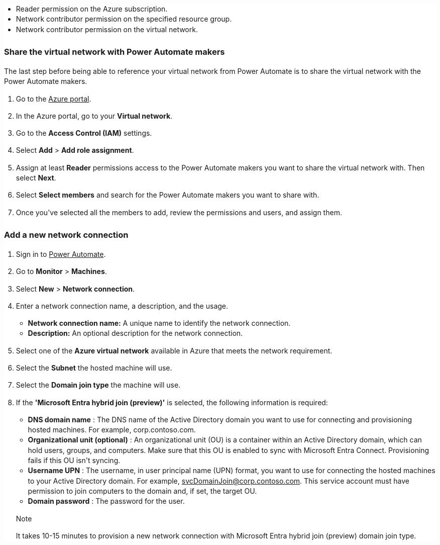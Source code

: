- Reader permission on the Azure subscription.
- Network contributor permission on the specified resource group.
- Network contributor permission on the virtual network.

### Share the virtual network with Power Automate makers

The last step before being able to reference your virtual network from Power Automate is to share the virtual network with the Power Automate makers.

1. Go to the [Azure portal](https://portal.azure.com/).

1. In the Azure portal, go to your **Virtual network**.

1. Go to the **Access Control (IAM)** settings.

1. Select **Add** > **Add role assignment**.

1. Assign at least **Reader** permissions access to the Power Automate makers you want to share the virtual network with. Then select **Next**.

1. Select **Select members** and search for the Power Automate makers you want to share with.

1. Once you've selected all the members to add, review the permissions and users, and assign them.

### Add a new network connection

1. Sign in to [Power Automate](https://make.powerautomate.com).

1. Go to **Monitor** > **Machines**.

1. Select **New** > **Network connection**.

1. Enter a network connection name, a description, and the usage.

    - **Network connection name:** A unique name to identify the network connection.
    - **Description:** An optional description for the network connection.

1. Select one of the **Azure virtual network** available in Azure that meets the network requirement.

1. Select the **Subnet** the hosted machine will use.

1. Select the **Domain join type** the machine will use.

1. If the **'Microsoft Entra hybrid join (preview)'** is selected, the following information is required:
   - **DNS domain name** : The DNS name of the Active Directory domain you want to use for connecting and provisioning hosted machines. For example, corp.contoso.com.
   - **Organizational unit (optional)** : An organizational unit (OU) is a container within an Active Directory domain, which can hold users, groups, and computers. Make sure that this OU is enabled to sync with Microsoft Entra Connect. Provisioning fails if this OU isn't syncing.
   - **Username UPN** : The username, in user principal name (UPN) format, you want to use for connecting the hosted machines to your Active Directory domain. For example, svcDomainJoin@corp.contoso.com. This service account must have permission to join computers to the domain and, if set, the target OU.
   - **Domain password** : The password for the user.
    > [!NOTE]
    > It takes 10-15 minutes to provision a new network connection with Microsoft Entra hybrid join (preview) domain join type.
